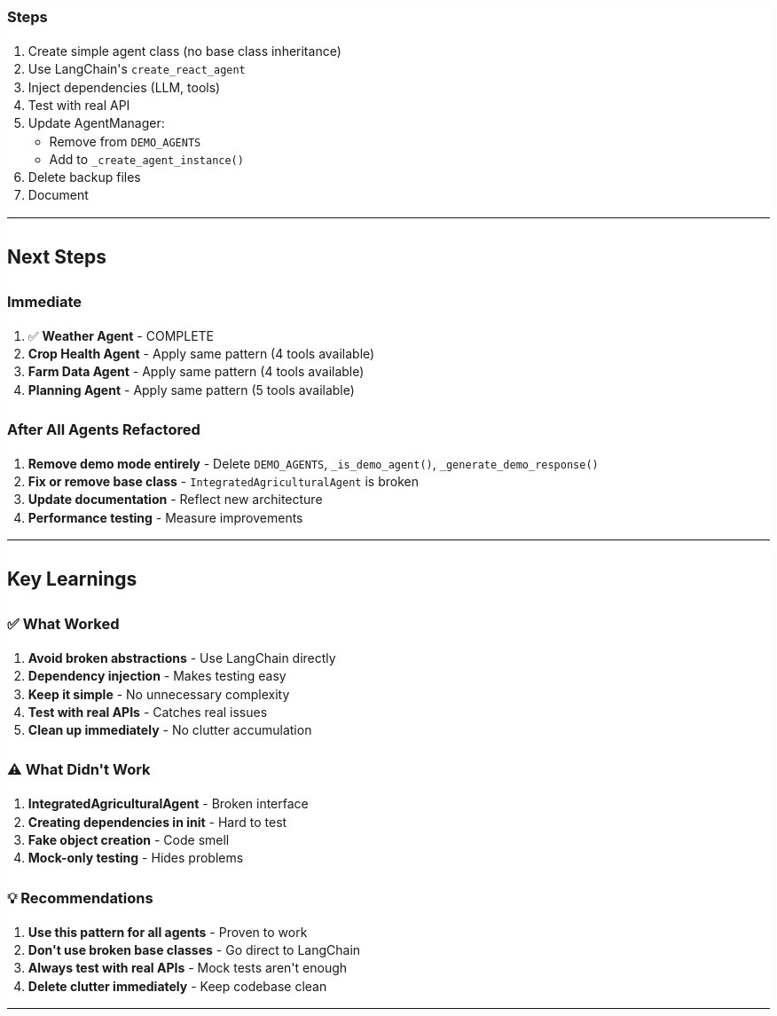 ### Steps
1. Create simple agent class (no base class inheritance)
2. Use LangChain's `create_react_agent`
3. Inject dependencies (LLM, tools)
4. Test with real API
5. Update AgentManager:
   - Remove from `DEMO_AGENTS`
   - Add to `_create_agent_instance()`
6. Delete backup files
7. Document

---

## Next Steps

### Immediate
1. ✅ **Weather Agent** - COMPLETE
2. **Crop Health Agent** - Apply same pattern (4 tools available)
3. **Farm Data Agent** - Apply same pattern (4 tools available)
4. **Planning Agent** - Apply same pattern (5 tools available)

### After All Agents Refactored
1. **Remove demo mode entirely** - Delete `DEMO_AGENTS`, `_is_demo_agent()`, `_generate_demo_response()`
2. **Fix or remove base class** - `IntegratedAgriculturalAgent` is broken
3. **Update documentation** - Reflect new architecture
4. **Performance testing** - Measure improvements

---

## Key Learnings

### ✅ What Worked
1. **Avoid broken abstractions** - Use LangChain directly
2. **Dependency injection** - Makes testing easy
3. **Keep it simple** - No unnecessary complexity
4. **Test with real APIs** - Catches real issues
5. **Clean up immediately** - No clutter accumulation

### ⚠️ What Didn't Work
1. **IntegratedAgriculturalAgent** - Broken interface
2. **Creating dependencies in __init__** - Hard to test
3. **Fake object creation** - Code smell
4. **Mock-only testing** - Hides problems

### 💡 Recommendations
1. **Use this pattern for all agents** - Proven to work
2. **Don't use broken base classes** - Go direct to LangChain
3. **Always test with real APIs** - Mock tests aren't enough
4. **Delete clutter immediately** - Keep codebase clean

---
